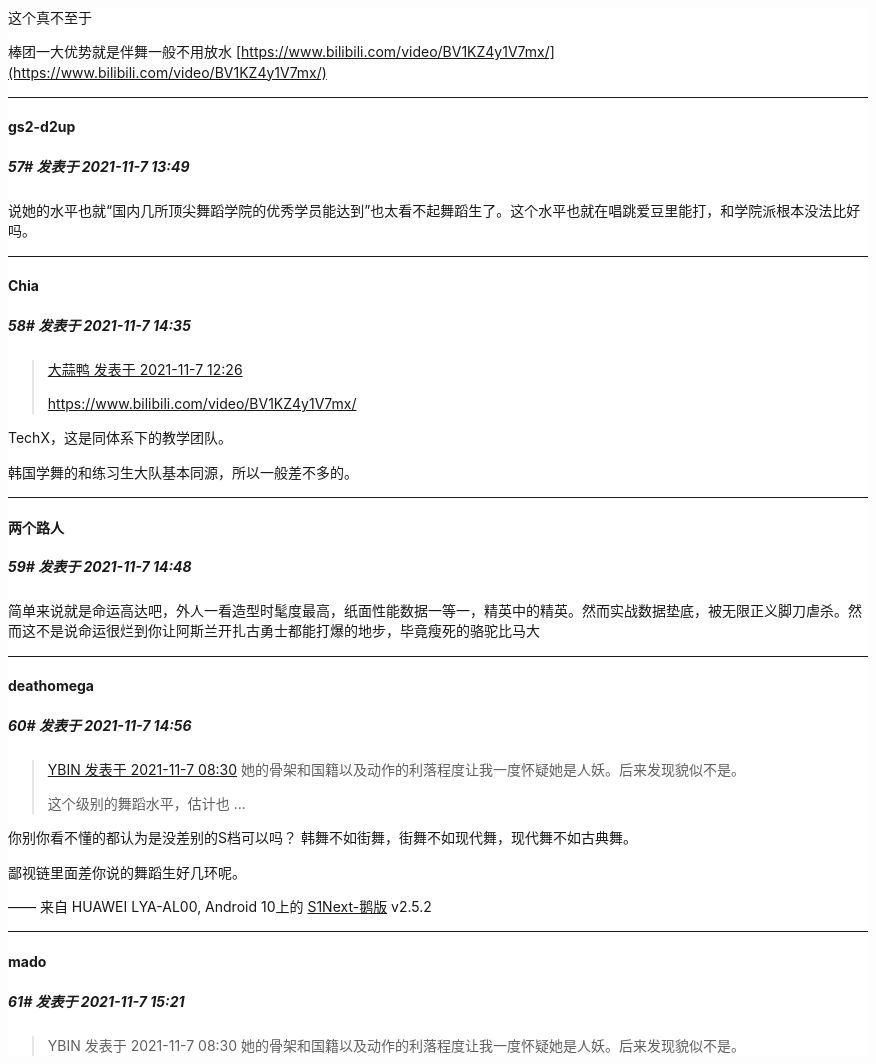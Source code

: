 这个真不至于

棒团一大优势就是伴舞一般不用放水</blockquote>
[https://www.bilibili.com/video/BV1KZ4y1V7mx/](https://www.bilibili.com/video/BV1KZ4y1V7mx/)

*****

####  gs2-d2up  
##### 57#       发表于 2021-11-7 13:49

说她的水平也就“国内几所顶尖舞蹈学院的优秀学员能达到”也太看不起舞蹈生了。这个水平也就在唱跳爱豆里能打，和学院派根本没法比好吗。

*****

####  Chia  
##### 58#       发表于 2021-11-7 14:35

<blockquote><a href="httphttps://bbs.saraba1st.com/2b/forum.php?mod=redirect&amp;goto=findpost&amp;pid=53449319&amp;ptid=2035053" target="_blank">大蒜鸭 发表于 2021-11-7 12:26</a>

https://www.bilibili.com/video/BV1KZ4y1V7mx/</blockquote>
TechX，这是同体系下的教学团队。

韩国学舞的和练习生大队基本同源，所以一般差不多的。

*****

####  两个路人  
##### 59#       发表于 2021-11-7 14:48

简单来说就是命运高达吧，外人一看造型时髦度最高，纸面性能数据一等一，精英中的精英。然而实战数据垫底，被无限正义脚刀虐杀。然而这不是说命运很烂到你让阿斯兰开扎古勇士都能打爆的地步，毕竟瘦死的骆驼比马大

*****

####  deathomega  
##### 60#       发表于 2021-11-7 14:56

<blockquote><a href="httphttps://bbs.saraba1st.com/2b/forum.php?mod=redirect&amp;goto=findpost&amp;pid=53447478&amp;ptid=2035053" target="_blank">YBIN 发表于 2021-11-7 08:30</a>
她的骨架和国籍以及动作的利落程度让我一度怀疑她是人妖。后来发现貌似不是。

这个级别的舞蹈水平，估计也 ...</blockquote>
你别你看不懂的都认为是没差别的S档可以吗？
韩舞不如街舞，街舞不如现代舞，现代舞不如古典舞。

鄙视链里面差你说的舞蹈生好几环呢。

—— 来自 HUAWEI LYA-AL00, Android 10上的 [S1Next-鹅版](https://github.com/ykrank/S1-Next/releases) v2.5.2



*****

####  mado  
##### 61#       发表于 2021-11-7 15:21

<blockquote>YBIN 发表于 2021-11-7 08:30
她的骨架和国籍以及动作的利落程度让我一度怀疑她是人妖。后来发现貌似不是。
